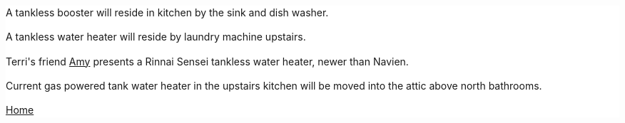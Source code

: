 A tankless booster will reside in kitchen by the sink and dish washer.  

A tankless water heater will reside by laundry machine upstairs.  

Terri's friend <a href="https://www.facebook.com/watch/live/?v=10160036402400436&ref=watch_permalink">Amy</a> presents a Rinnai Sensei tankless water heater, newer than Navien.  

Current gas powered tank water heater in the upstairs kitchen will be moved into the attic above north bathrooms.  


[Home](../)  



